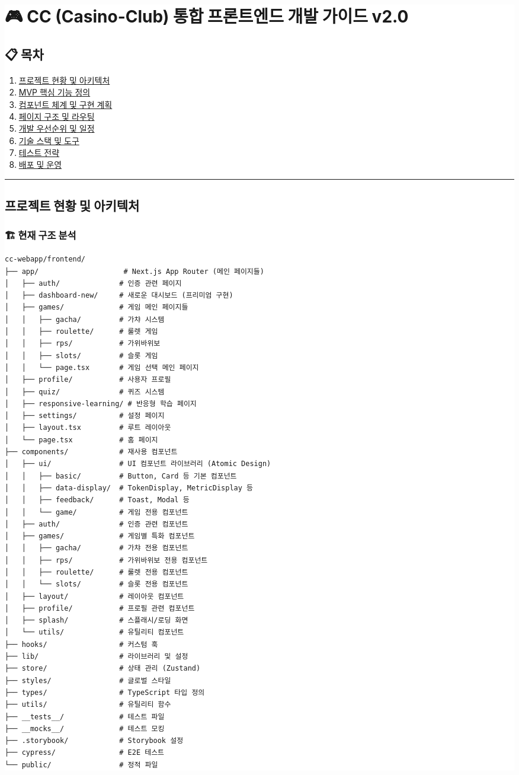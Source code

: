 # 🎮 CC (Casino-Club) 통합 프론트엔드 개발 가이드 v2.0

## 📋 목차
1. [프로젝트 현황 및 아키텍처](#프로젝트-현황-및-아키텍처)
2. [MVP 핵심 기능 정의](#mvp-핵심-기능-정의)
3. [컴포넌트 체계 및 구현 계획](#컴포넌트-체계-및-구현-계획)
4. [페이지 구조 및 라우팅](#페이지-구조-및-라우팅)
5. [개발 우선순위 및 일정](#개발-우선순위-및-일정)
6. [기술 스택 및 도구](#기술-스택-및-도구)
7. [테스트 전략](#테스트-전략)
8. [배포 및 운영](#배포-및-운영)

---

## 프로젝트 현황 및 아키텍처

### 🏗️ 현재 구조 분석
```
cc-webapp/frontend/
├── app/                    # Next.js App Router (메인 페이지들)
│   ├── auth/              # 인증 관련 페이지
│   ├── dashboard-new/     # 새로운 대시보드 (프리미엄 구현)
│   ├── games/             # 게임 메인 페이지들
│   │   ├── gacha/         # 가챠 시스템
│   │   ├── roulette/      # 룰렛 게임
│   │   ├── rps/           # 가위바위보
│   │   ├── slots/         # 슬롯 게임
│   │   └── page.tsx       # 게임 선택 메인 페이지
│   ├── profile/           # 사용자 프로필
│   ├── quiz/              # 퀴즈 시스템
│   ├── responsive-learning/ # 반응형 학습 페이지
│   ├── settings/          # 설정 페이지
│   ├── layout.tsx         # 루트 레이아웃
│   └── page.tsx           # 홈 페이지
├── components/            # 재사용 컴포넌트
│   ├── ui/                # UI 컴포넌트 라이브러리 (Atomic Design)
│   │   ├── basic/         # Button, Card 등 기본 컴포넌트
│   │   ├── data-display/  # TokenDisplay, MetricDisplay 등
│   │   ├── feedback/      # Toast, Modal 등
│   │   └── game/          # 게임 전용 컴포넌트
│   ├── auth/              # 인증 관련 컴포넌트
│   ├── games/             # 게임별 특화 컴포넌트
│   │   ├── gacha/         # 가챠 전용 컴포넌트
│   │   ├── rps/           # 가위바위보 전용 컴포넌트
│   │   ├── roulette/      # 룰렛 전용 컴포넌트
│   │   └── slots/         # 슬롯 전용 컴포넌트
│   ├── layout/            # 레이아웃 컴포넌트
│   ├── profile/           # 프로필 관련 컴포넌트
│   ├── splash/            # 스플래시/로딩 화면
│   └── utils/             # 유틸리티 컴포넌트
├── hooks/                 # 커스텀 훅
├── lib/                   # 라이브러리 및 설정
├── store/                 # 상태 관리 (Zustand)
├── styles/                # 글로벌 스타일
├── types/                 # TypeScript 타입 정의
├── utils/                 # 유틸리티 함수
├── __tests__/             # 테스트 파일
├── __mocks__/             # 테스트 모킹
├── .storybook/            # Storybook 설정
├── cypress/               # E2E 테스트
└── public/                # 정적 파일
```